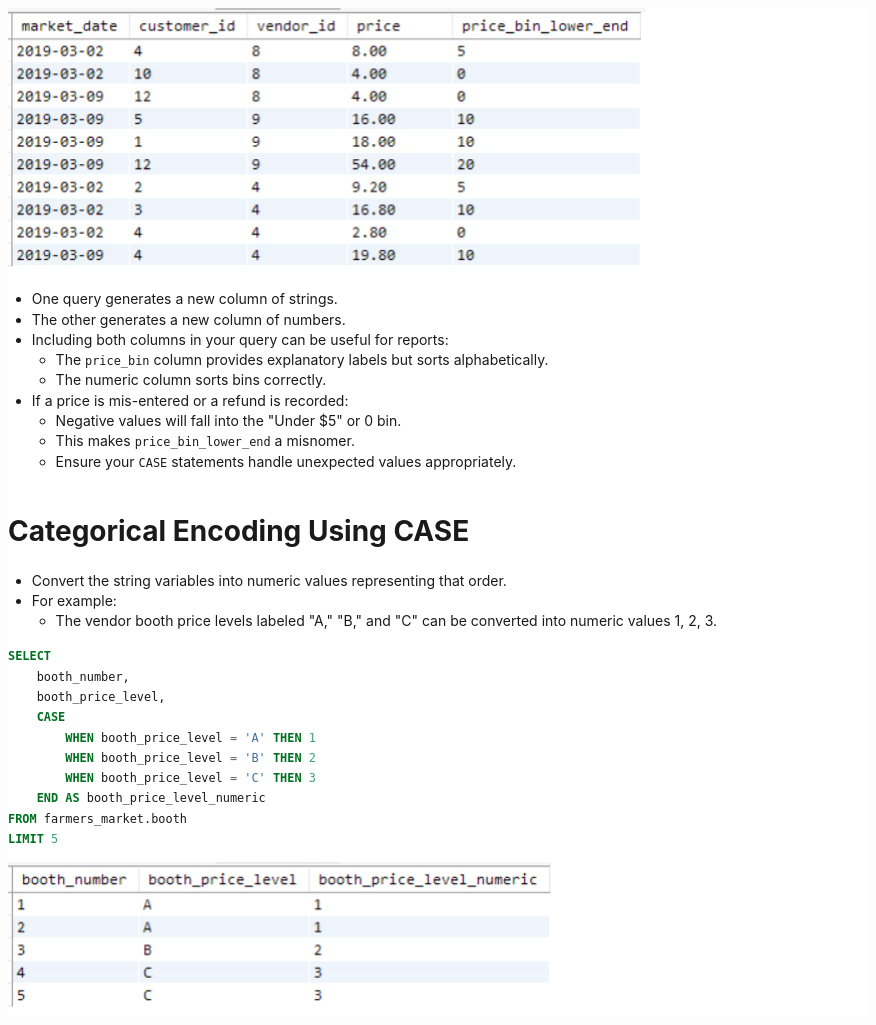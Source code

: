 ![Figure 4.7](Fotos/Chapter4/Fig_4.7.png)
<figcaption></figcaption>

- One query generates a new column of strings.
- The other generates a new column of numbers.
- Including both columns in your query can be useful for reports:
  - The `price_bin` column provides explanatory labels but sorts alphabetically.
  - The numeric column sorts bins correctly.
- If a price is mis-entered or a refund is recorded:
  - Negative values will fall into the "Under $5" or 0 bin.
  - This makes `price_bin_lower_end` a misnomer.
  - Ensure your `CASE` statements handle unexpected values appropriately.

# Categorical Encoding Using CASE

- Convert the string variables into numeric values representing that order.
- For example:
  - The vendor booth price levels labeled "A," "B," and "C" can be converted into numeric values 1, 2, 3.


```sql
SELECT 
    booth_number,
    booth_price_level, 
    CASE 
        WHEN booth_price_level = 'A' THEN 1 
        WHEN booth_price_level = 'B' THEN 2 
        WHEN booth_price_level = 'C' THEN 3
    END AS booth_price_level_numeric 
FROM farmers_market.booth
LIMIT 5
```

![Figure 4.8](Fotos/Chapter4/Fig_4.8.png)
<figcaption></figcaption>
